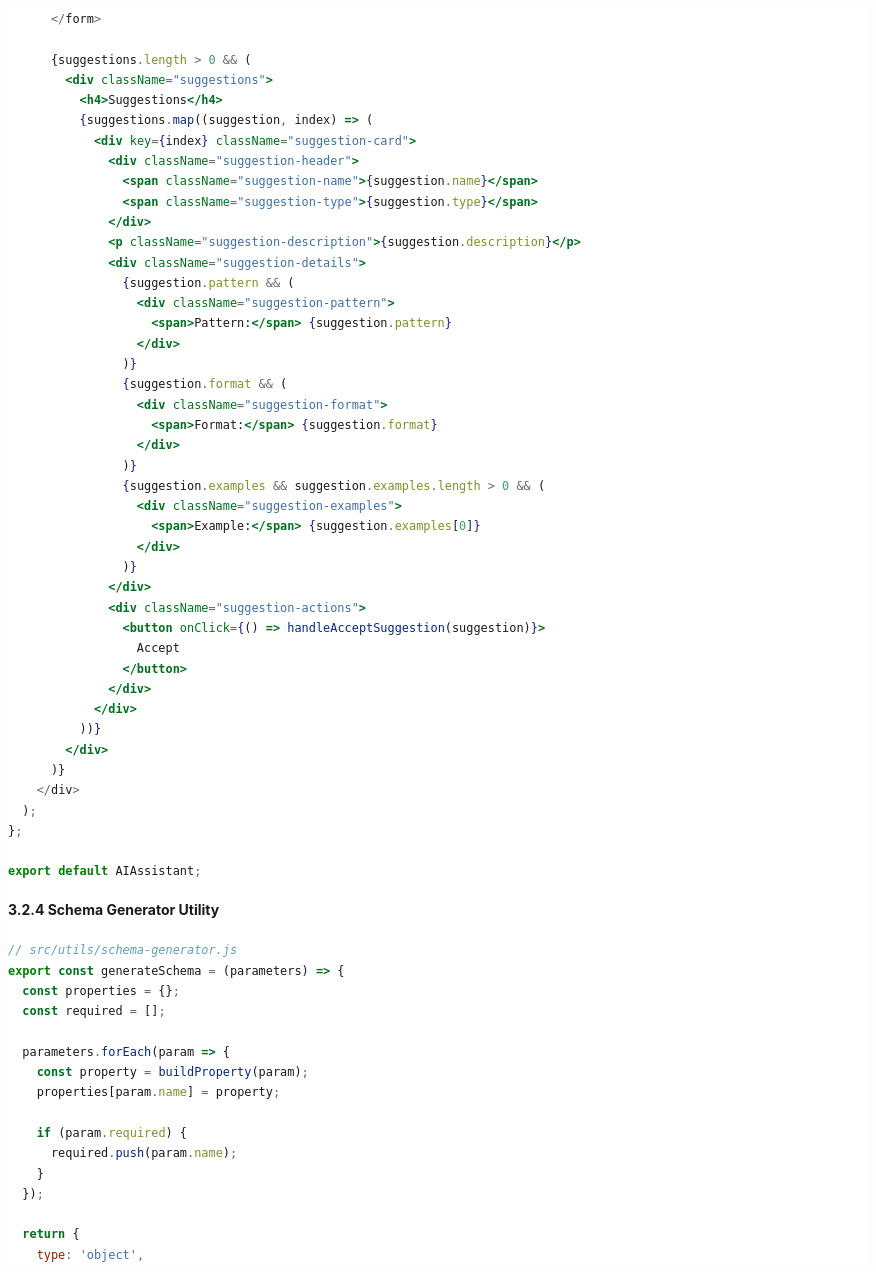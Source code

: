 ```jsx
      </form>
      
      {suggestions.length > 0 && (
        <div className="suggestions">
          <h4>Suggestions</h4>
          {suggestions.map((suggestion, index) => (
            <div key={index} className="suggestion-card">
              <div className="suggestion-header">
                <span className="suggestion-name">{suggestion.name}</span>
                <span className="suggestion-type">{suggestion.type}</span>
              </div>
              <p className="suggestion-description">{suggestion.description}</p>
              <div className="suggestion-details">
                {suggestion.pattern && (
                  <div className="suggestion-pattern">
                    <span>Pattern:</span> {suggestion.pattern}
                  </div>
                )}
                {suggestion.format && (
                  <div className="suggestion-format">
                    <span>Format:</span> {suggestion.format}
                  </div>
                )}
                {suggestion.examples && suggestion.examples.length > 0 && (
                  <div className="suggestion-examples">
                    <span>Example:</span> {suggestion.examples[0]}
                  </div>
                )}
              </div>
              <div className="suggestion-actions">
                <button onClick={() => handleAcceptSuggestion(suggestion)}>
                  Accept
                </button>
              </div>
            </div>
          ))}
        </div>
      )}
    </div>
  );
};

export default AIAssistant;
```

#### 3.2.4 Schema Generator Utility

```javascript
// src/utils/schema-generator.js
export const generateSchema = (parameters) => {
  const properties = {};
  const required = [];
  
  parameters.forEach(param => {
    const property = buildProperty(param);
    properties[param.name] = property;
    
    if (param.required) {
      required.push(param.name);
    }
  });
  
  return {
    type: 'object',
```